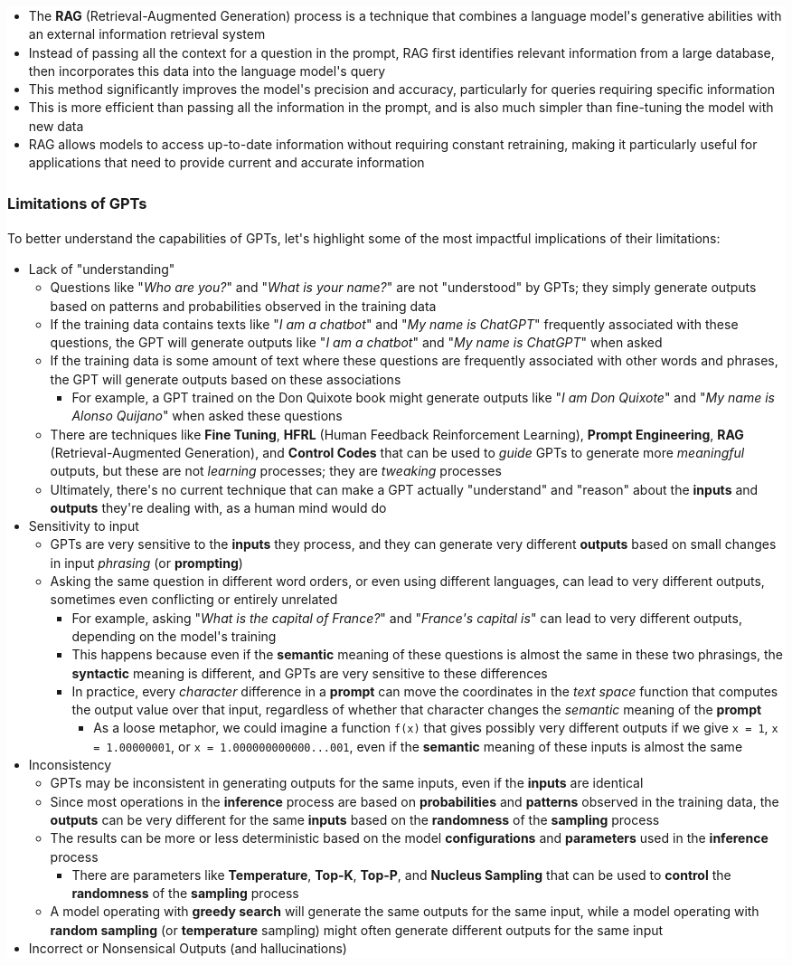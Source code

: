   - The **RAG** (Retrieval-Augmented Generation) process is a technique that combines a language model's generative abilities with an external information retrieval system
  - Instead of passing all the context for a question in the prompt, RAG first identifies relevant information from a large database, then incorporates this data into the language model's query
  - This method significantly improves the model's precision and accuracy, particularly for queries requiring specific information
  - This is more efficient than passing all the information in the prompt, and is also much simpler than fine-tuning the model with new data
  - RAG allows models to access up-to-date information without requiring constant retraining, making it particularly useful for applications that need to provide current and accurate information

### Limitations of GPTs

To better understand the capabilities of GPTs, let's highlight some of the most impactful implications of their limitations:

- Lack of "understanding"
  - Questions like "_Who are you?_" and "_What is your name?_" are not "understood" by GPTs; they simply generate outputs based on patterns and probabilities observed in the training data
  - If the training data contains texts like "_I am a chatbot_" and "_My name is ChatGPT_" frequently associated with these questions, the GPT will generate outputs like "_I am a chatbot_" and "_My name is ChatGPT_" when asked
  - If the training data is some amount of text where these questions are frequently associated with other words and phrases, the GPT will generate outputs based on these associations
    - For example, a GPT trained on the Don Quixote book might generate outputs like "_I am Don Quixote_" and "_My name is Alonso Quijano_" when asked these questions
  - There are techniques like **Fine Tuning**, **HFRL** (Human Feedback Reinforcement Learning), **Prompt Engineering**, **RAG** (Retrieval-Augmented Generation), and **Control Codes** that can be used to _guide_ GPTs to generate more _meaningful_ outputs, but these are not _learning_ processes; they are _tweaking_ processes
  - Ultimately, there's no current technique that can make a GPT actually "understand" and "reason" about the **inputs** and **outputs** they're dealing with, as a human mind would do
- Sensitivity to input
  - GPTs are very sensitive to the **inputs** they process, and they can generate very different **outputs** based on small changes in input _phrasing_ (or **prompting**)
  - Asking the same question in different word orders, or even using different languages, can lead to very different outputs, sometimes even conflicting or entirely unrelated
    - For example, asking "_What is the capital of France?_" and "_France's capital is_" can lead to very different outputs, depending on the model's training
    - This happens because even if the **semantic** meaning of these questions is almost the same in these two phrasings, the **syntactic** meaning is different, and GPTs are very sensitive to these differences
    - In practice, every _character_ difference in a **prompt** can move the coordinates in the _text space_ function that computes the output value over that input, regardless of whether that character changes the _semantic_ meaning of the **prompt**
      - As a loose metaphor, we could imagine a function `f(x)` that gives possibly very different outputs if we give `x = 1`, `x = 1.00000001`, or `x = 1.000000000000...001`, even if the **semantic** meaning of these inputs is almost the same
- Inconsistency
  - GPTs may be inconsistent in generating outputs for the same inputs, even if the **inputs** are identical
  - Since most operations in the **inference** process are based on **probabilities** and **patterns** observed in the training data, the **outputs** can be very different for the same **inputs** based on the **randomness** of the **sampling** process
  - The results can be more or less deterministic based on the model **configurations** and **parameters** used in the **inference** process
    - There are parameters like **Temperature**, **Top-K**, **Top-P**, and **Nucleus Sampling** that can be used to **control** the **randomness** of the **sampling** process
  - A model operating with **greedy search** will generate the same outputs for the same input, while a model operating with **random sampling** (or **temperature** sampling) might often generate different outputs for the same input
- Incorrect or Nonsensical Outputs (and hallucinations)